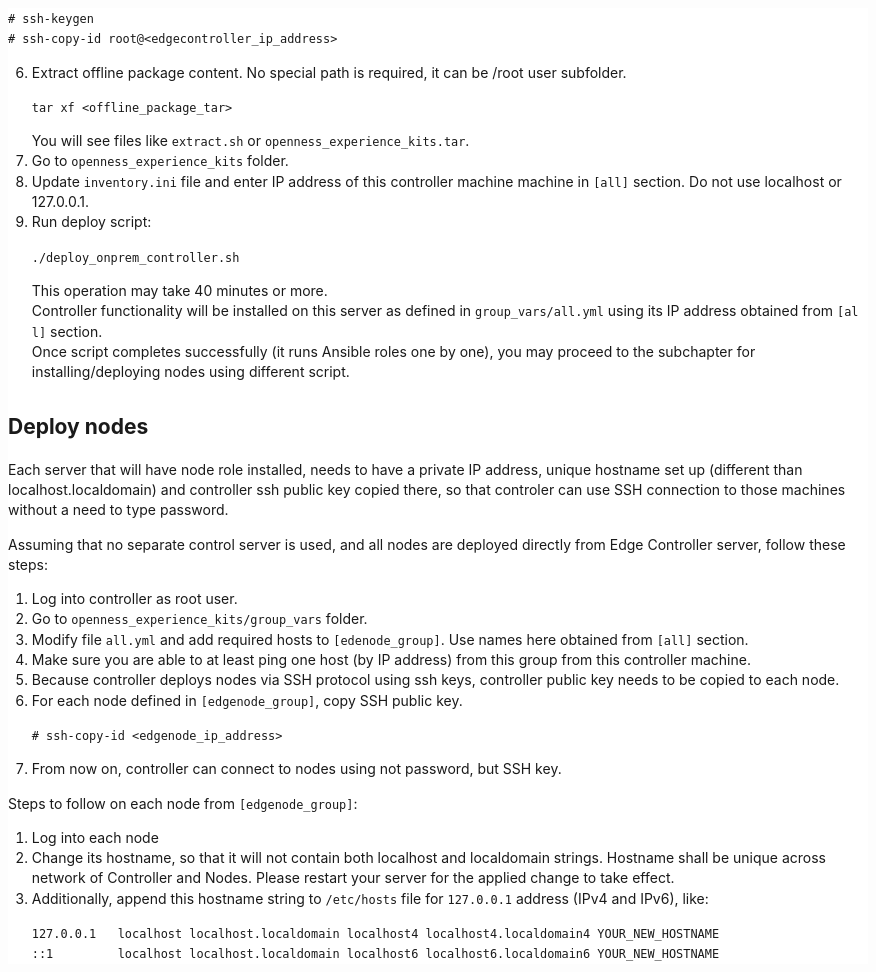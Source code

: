    ```
   # ssh-keygen
   # ssh-copy-id root@<edgecontroller_ip_address>
   ```
6. Extract offline package content. No special path is required, it can be /root user subfolder.
   ```
   tar xf <offline_package_tar>
   ```
   You will see files like `extract.sh` or `openness_experience_kits.tar`.
7. Go to `openness_experience_kits` folder.
8. Update `inventory.ini` file and enter IP address of this controller machine machine in `[all]` section. Do not use localhost or 127.0.0.1.
9. Run deploy script:
   ```
   ./deploy_onprem_controller.sh
   ```
   This operation may take 40 minutes or more.<br>
   Controller functionality will be installed on this server as defined in `group_vars/all.yml` using its IP address obtained from `[all]` section.<br>
   Once script completes successfully (it runs Ansible roles one by one), you may proceed to the subchapter for installing/deploying nodes using different script.

## Deploy nodes

Each server that will have node role installed, needs to have a private IP address, unique hostname set up (different than localhost.localdomain) and controller ssh public key copied there, so that controler can use SSH connection to those machines without a need to type password.

Assuming that no separate control server is used, and all nodes are deployed directly from Edge Controller server, follow these steps:
1. Log into controller as root user.
2. Go to `openness_experience_kits/group_vars` folder.
3. Modify file `all.yml` and add required hosts to `[edenode_group]`. Use names here obtained from `[all]` section.
4. Make sure you are able to at least ping one host (by IP address) from this group from this controller machine.
5. Because controller deploys nodes via SSH protocol using ssh keys, controller public key needs to be copied to each node.
6. For each node defined in `[edgenode_group]`, copy SSH public key.
   ```
   # ssh-copy-id <edgenode_ip_address>
   ```
7. From now on, controller can connect to nodes using not password, but SSH key.

Steps to follow on each node from `[edgenode_group]`:
1. Log into each node
2. Change its hostname, so that it will not contain both localhost and localdomain strings. Hostname shall be unique across network of Controller and Nodes. Please restart your server for the applied change to take effect.
3. Additionally, append this hostname string to `/etc/hosts` file for `127.0.0.1` address (IPv4 and IPv6), like:
   ```
   127.0.0.1   localhost localhost.localdomain localhost4 localhost4.localdomain4 YOUR_NEW_HOSTNAME
   ::1         localhost localhost.localdomain localhost6 localhost6.localdomain6 YOUR_NEW_HOSTNAME
   ```
